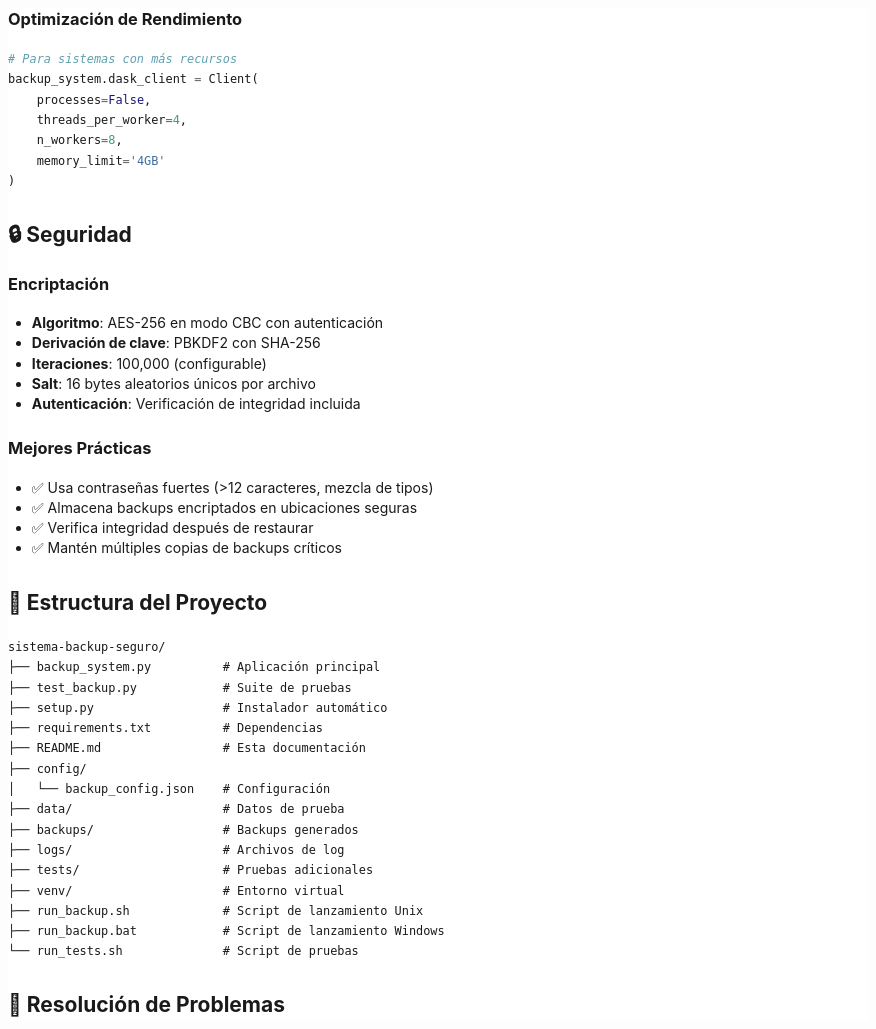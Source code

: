 ### Optimización de Rendimiento

```python
# Para sistemas con más recursos
backup_system.dask_client = Client(
    processes=False,
    threads_per_worker=4,
    n_workers=8,
    memory_limit='4GB'
)
```

## 🔒 Seguridad

### Encriptación
- **Algoritmo**: AES-256 en modo CBC con autenticación
- **Derivación de clave**: PBKDF2 con SHA-256
- **Iteraciones**: 100,000 (configurable)
- **Salt**: 16 bytes aleatorios únicos por archivo
- **Autenticación**: Verificación de integridad incluida

### Mejores Prácticas
- ✅ Usa contraseñas fuertes (>12 caracteres, mezcla de tipos)
- ✅ Almacena backups encriptados en ubicaciones seguras
- ✅ Verifica integridad después de restaurar
- ✅ Mantén múltiples copias de backups críticos

## 📁 Estructura del Proyecto

```
sistema-backup-seguro/
├── backup_system.py          # Aplicación principal
├── test_backup.py            # Suite de pruebas
├── setup.py                  # Instalador automático
├── requirements.txt          # Dependencias
├── README.md                 # Esta documentación
├── config/
│   └── backup_config.json    # Configuración
├── data/                     # Datos de prueba
├── backups/                  # Backups generados
├── logs/                     # Archivos de log
├── tests/                    # Pruebas adicionales
├── venv/                     # Entorno virtual
├── run_backup.sh             # Script de lanzamiento Unix
├── run_backup.bat            # Script de lanzamiento Windows
└── run_tests.sh              # Script de pruebas
```

## 🚨 Resolución de Problemas
